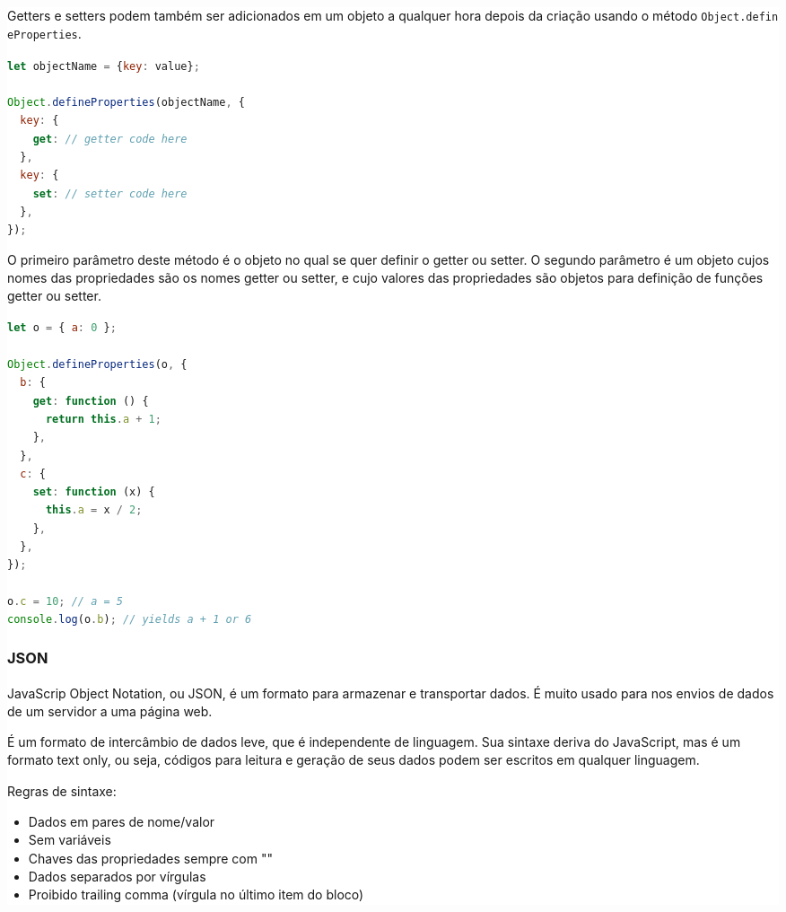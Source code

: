 Getters e setters podem também ser adicionados em um objeto a qualquer hora depois da criação usando o método `Object.defineProperties`. 

```js
let objectName = {key: value};

Object.defineProperties(objectName, {
  key: {
    get: // getter code here
  },
  key: {
    set: // setter code here
  },
});
```

O primeiro parâmetro deste método é o objeto no qual se quer definir o getter ou setter. O segundo parâmetro é um objeto cujos nomes das propriedades são os nomes getter ou setter, e cujo valores das propriedades são objetos para definição de funções getter ou setter.

```js
let o = { a: 0 };

Object.defineProperties(o, {
  b: {
    get: function () {
      return this.a + 1;
    },
  },
  c: {
    set: function (x) {
      this.a = x / 2;
    },
  },
});

o.c = 10; // a = 5
console.log(o.b); // yields a + 1 or 6
```

### JSON

JavaScrip Object Notation, ou JSON, é um formato para armazenar e transportar dados. É muito usado para nos envios de dados de um servidor a uma página web.

É um formato de intercâmbio de dados leve, que é independente de linguagem. Sua sintaxe deriva do JavaScript, mas é um formato text only, ou seja, códigos para leitura e geração de seus dados podem ser escritos em qualquer linguagem.

Regras de sintaxe: 

- Dados em pares de nome/valor
- Sem variáveis
- Chaves das propriedades sempre com ""
- Dados separados por vírgulas
- Proibido trailing comma (vírgula no último item do bloco)
